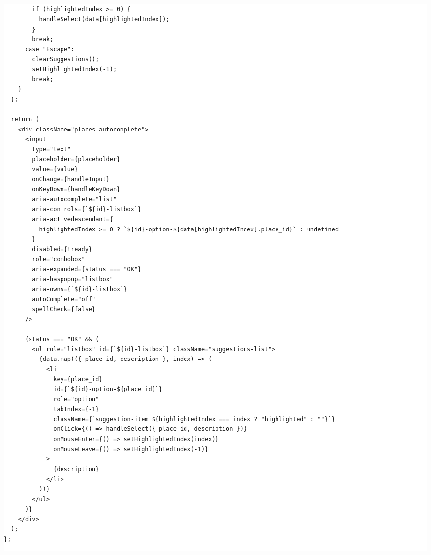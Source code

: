 ```tsx
        if (highlightedIndex >= 0) {
          handleSelect(data[highlightedIndex]);
        }
        break;
      case "Escape":
        clearSuggestions();
        setHighlightedIndex(-1);
        break;
    }
  };

  return (
    <div className="places-autocomplete">
      <input
        type="text"
        placeholder={placeholder}
        value={value}
        onChange={handleInput}
        onKeyDown={handleKeyDown}
        aria-autocomplete="list"
        aria-controls={`${id}-listbox`}
        aria-activedescendant={
          highlightedIndex >= 0 ? `${id}-option-${data[highlightedIndex].place_id}` : undefined
        }
        disabled={!ready}
        role="combobox"
        aria-expanded={status === "OK"}
        aria-haspopup="listbox"
        aria-owns={`${id}-listbox`}
        autoComplete="off"
        spellCheck={false}
      />

      {status === "OK" && (
        <ul role="listbox" id={`${id}-listbox`} className="suggestions-list">
          {data.map(({ place_id, description }, index) => (
            <li
              key={place_id}
              id={`${id}-option-${place_id}`}
              role="option"
              tabIndex={-1}
              className={`suggestion-item ${highlightedIndex === index ? "highlighted" : ""}`}
              onClick={() => handleSelect({ place_id, description })}
              onMouseEnter={() => setHighlightedIndex(index)}
              onMouseLeave={() => setHighlightedIndex(-1)}
            >
              {description}
            </li>
          ))}
        </ul>
      )}
    </div>
  );
};
```

---